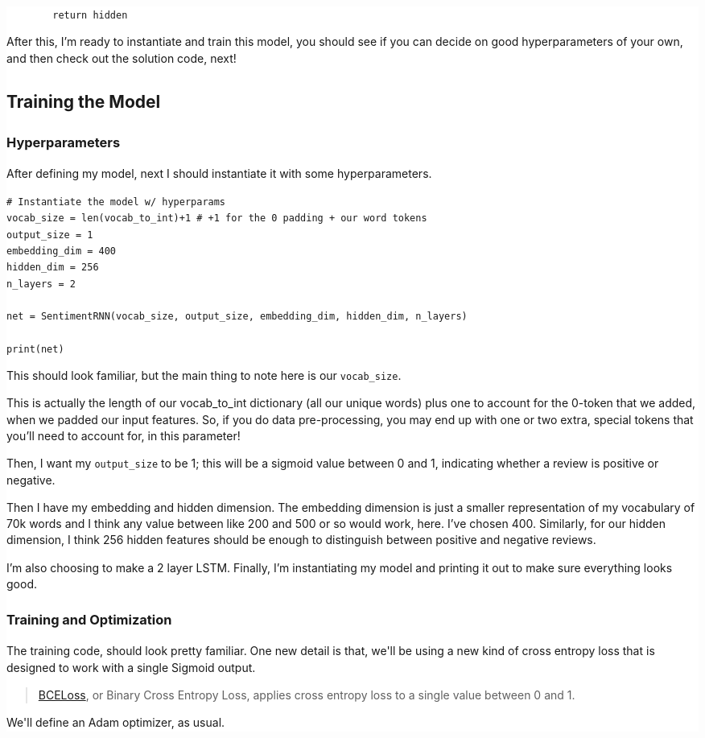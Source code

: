             return hidden

After this, I’m ready to instantiate and train this model, you should see if you can decide on good hyperparameters of your own, and then check out the solution code, next!






## Training the Model



### Hyperparameters

After defining my model, next I should instantiate it with some hyperparameters.

    # Instantiate the model w/ hyperparams
    vocab_size = len(vocab_to_int)+1 # +1 for the 0 padding + our word tokens
    output_size = 1
    embedding_dim = 400
    hidden_dim = 256
    n_layers = 2

    net = SentimentRNN(vocab_size, output_size, embedding_dim, hidden_dim, n_layers)

    print(net)

This should look familiar, but the main thing to note here is our `vocab_size`.

This is actually the length of our vocab_to_int dictionary (all our unique words) plus one to account for the 0-token that we added, when we padded our input features. So, if you do data pre-processing, you may end up with one or two extra, special tokens that you’ll need to account for, in this parameter!

Then, I want my `output_size` to be 1; this will be a sigmoid value between 0 and 1, indicating whether a review is positive or negative.

Then I have my embedding and hidden dimension. The embedding dimension is just a smaller representation of my vocabulary of 70k words and I think any value between like 200 and 500 or so would work, here. I’ve chosen 400. Similarly, for our hidden dimension, I think 256 hidden features should be enough to distinguish between positive and negative reviews.

I’m also choosing to make a 2 layer LSTM. Finally, I’m instantiating my model and printing it out to make sure everything looks good.



### Training and Optimization

The training code, should look pretty familiar. One new detail is that, we'll be using a new kind of cross entropy loss that is designed to work with a single Sigmoid output.

> [BCELoss](https://pytorch.org/docs/stable/nn.html#bceloss), or Binary Cross Entropy Loss, applies cross entropy loss to a single value between 0 and 1.

We'll define an Adam optimizer, as usual.
